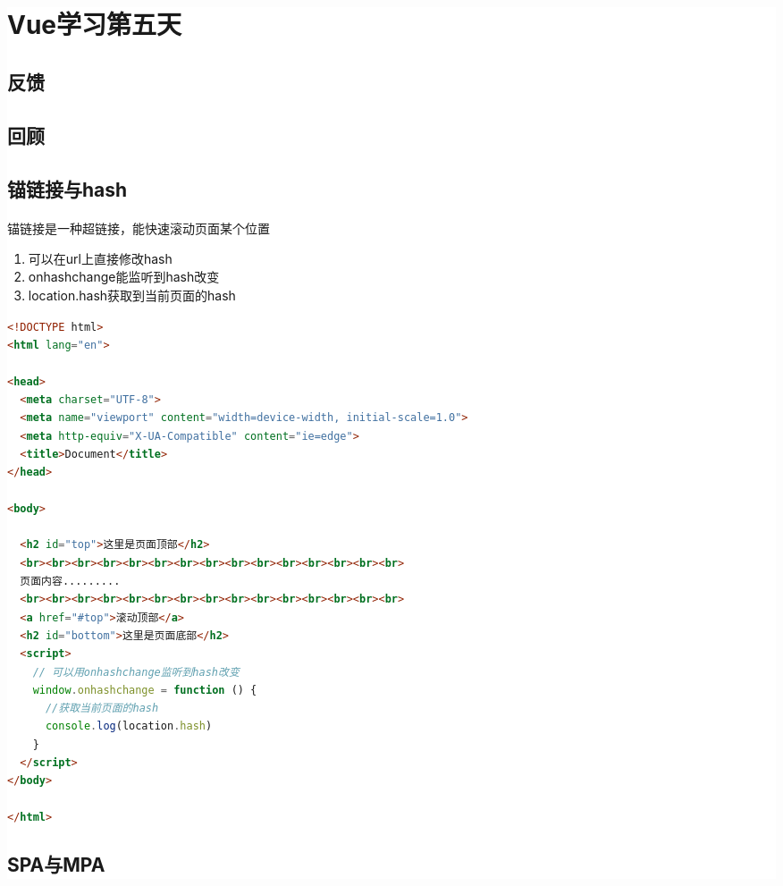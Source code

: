 # Vue学习第五天

## 反馈



## 回顾



## 锚链接与hash

锚链接是一种超链接，能快速滚动页面某个位置

1. 可以在url上直接修改hash
2. onhashchange能监听到hash改变
3. location.hash获取到当前页面的hash

```html
<!DOCTYPE html>
<html lang="en">

<head>
  <meta charset="UTF-8">
  <meta name="viewport" content="width=device-width, initial-scale=1.0">
  <meta http-equiv="X-UA-Compatible" content="ie=edge">
  <title>Document</title>
</head>

<body>

  <h2 id="top">这里是页面顶部</h2>
  <br><br><br><br><br><br><br><br><br><br><br><br><br><br><br>
  页面内容.........
  <br><br><br><br><br><br><br><br><br><br><br><br><br><br><br>
  <a href="#top">滚动顶部</a>
  <h2 id="bottom">这里是页面底部</h2>
  <script>
    // 可以用onhashchange监听到hash改变
    window.onhashchange = function () {
      //获取当前页面的hash
      console.log(location.hash)
    }
  </script>
</body>

</html>
```



## SPA与MPA
